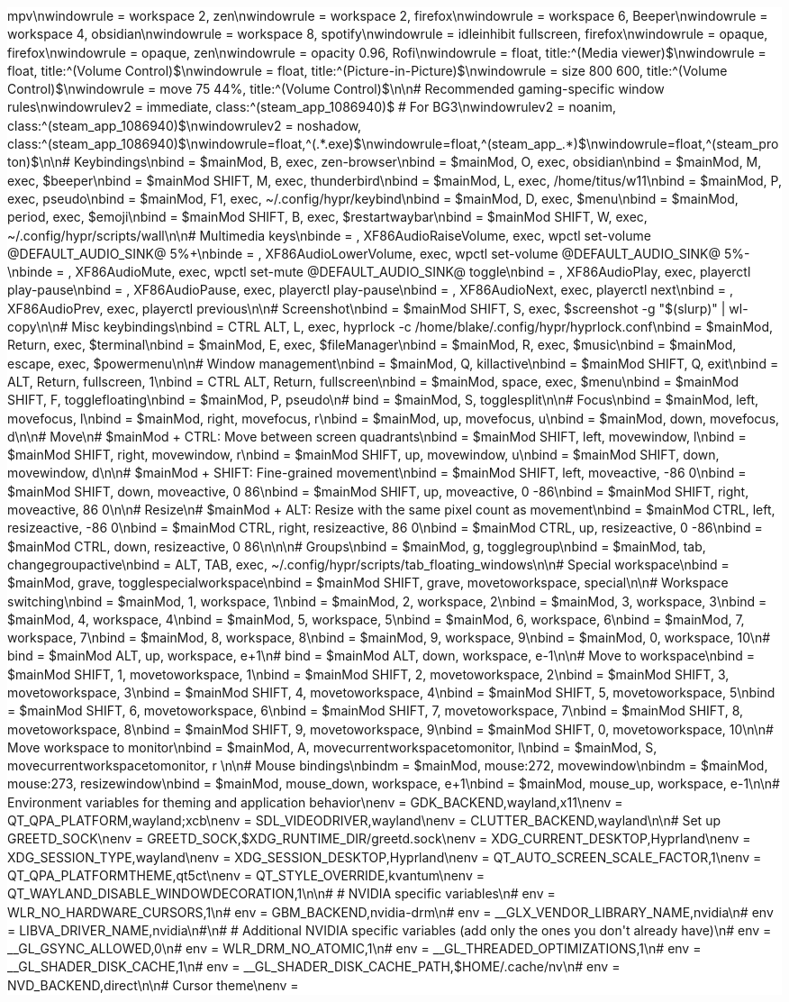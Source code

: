 mpv\nwindowrule = workspace 2, zen\nwindowrule = workspace 2, firefox\nwindowrule = workspace 6, Beeper\nwindowrule = workspace 4, obsidian\nwindowrule = workspace 8, spotify\nwindowrule = idleinhibit fullscreen, firefox\nwindowrule = opaque, firefox\nwindowrule = opaque, zen\nwindowrule = opacity 0.96, Rofi\nwindowrule = float, title:^(Media viewer)$\nwindowrule = float, title:^(Volume Control)$\nwindowrule = float, title:^(Picture-in-Picture)$\nwindowrule = size 800 600, title:^(Volume Control)$\nwindowrule = move 75 44%, title:^(Volume Control)$\n\n# Recommended gaming-specific window rules\nwindowrulev2 = immediate, class:^(steam_app_1086940)$  # For BG3\nwindowrulev2 = noanim, class:^(steam_app_1086940)$\nwindowrulev2 = noshadow, class:^(steam_app_1086940)$\nwindowrule=float,^(.*.exe)$\nwindowrule=float,^(steam_app_.*)$\nwindowrule=float,^(steam_proton)$\n\n# Keybindings\nbind = $mainMod, B, exec, zen-browser\nbind = $mainMod, O, exec, obsidian\nbind = $mainMod, M, exec, $beeper\nbind = $mainMod SHIFT, M, exec, thunderbird\nbind = $mainMod, L, exec, /home/titus/w11\nbind = $mainMod, P, exec, pseudo\nbind = $mainMod, F1, exec, ~/.config/hypr/keybind\nbind = $mainMod, D, exec, $menu\nbind = $mainMod, period, exec, $emoji\nbind = $mainMod SHIFT, B, exec, $restartwaybar\nbind = $mainMod SHIFT, W, exec, ~/.config/hypr/scripts/wall\n\n# Multimedia keys\nbinde = , XF86AudioRaiseVolume, exec, wpctl set-volume @DEFAULT_AUDIO_SINK@ 5%+\nbinde = , XF86AudioLowerVolume, exec, wpctl set-volume @DEFAULT_AUDIO_SINK@ 5%-\nbinde = , XF86AudioMute, exec, wpctl set-mute @DEFAULT_AUDIO_SINK@ toggle\nbind = , XF86AudioPlay, exec, playerctl play-pause\nbind = , XF86AudioPause, exec, playerctl play-pause\nbind = , XF86AudioNext, exec, playerctl next\nbind = , XF86AudioPrev, exec, playerctl previous\n\n# Screenshot\nbind = $mainMod SHIFT, S, exec, $screenshot -g "$(slurp)" | wl-copy\n\n# Misc keybindings\nbind = CTRL ALT, L, exec, hyprlock -c /home/blake/.config/hypr/hyprlock.conf\nbind = $mainMod, Return, exec, $terminal\nbind = $mainMod, E, exec, $fileManager\nbind = $mainMod, R, exec, $music\nbind = $mainMod, escape, exec, $powermenu\n\n# Window management\nbind = $mainMod, Q, killactive\nbind = $mainMod SHIFT, Q, exit\nbind = ALT, Return, fullscreen, 1\nbind = CTRL ALT, Return, fullscreen\nbind = $mainMod, space, exec, $menu\nbind = $mainMod SHIFT, F, togglefloating\nbind = $mainMod, P, pseudo\n# bind = $mainMod, S, togglesplit\n\n# Focus\nbind = $mainMod, left, movefocus, l\nbind = $mainMod, right, movefocus, r\nbind = $mainMod, up, movefocus, u\nbind = $mainMod, down, movefocus, d\n\n# Move\n# $mainMod + CTRL: Move between screen quadrants\nbind = $mainMod SHIFT, left, movewindow, l\nbind = $mainMod SHIFT, right, movewindow, r\nbind = $mainMod SHIFT, up, movewindow, u\nbind = $mainMod SHIFT, down, movewindow, d\n\n# $mainMod + SHIFT: Fine-grained movement\nbind = $mainMod SHIFT, left, moveactive, -86 0\nbind = $mainMod SHIFT, down, moveactive, 0 86\nbind = $mainMod SHIFT, up, moveactive, 0 -86\nbind = $mainMod SHIFT, right, moveactive, 86 0\n\n# Resize\n# $mainMod + ALT: Resize with the same pixel count as movement\nbind = $mainMod CTRL, left, resizeactive, -86 0\nbind = $mainMod CTRL, right, resizeactive, 86 0\nbind = $mainMod CTRL, up, resizeactive, 0 -86\nbind = $mainMod CTRL, down, resizeactive, 0 86\n\n\n# Groups\nbind = $mainMod, g, togglegroup\nbind = $mainMod, tab, changegroupactive\nbind = ALT, TAB, exec, ~/.config/hypr/scripts/tab_floating_windows\n\n# Special workspace\nbind = $mainMod, grave, togglespecialworkspace\nbind = $mainMod SHIFT, grave, movetoworkspace, special\n\n# Workspace switching\nbind = $mainMod, 1, workspace, 1\nbind = $mainMod, 2, workspace, 2\nbind = $mainMod, 3, workspace, 3\nbind = $mainMod, 4, workspace, 4\nbind = $mainMod, 5, workspace, 5\nbind = $mainMod, 6, workspace, 6\nbind = $mainMod, 7, workspace, 7\nbind = $mainMod, 8, workspace, 8\nbind = $mainMod, 9, workspace, 9\nbind = $mainMod, 0, workspace, 10\n# bind = $mainMod ALT, up, workspace, e+1\n# bind = $mainMod ALT, down, workspace, e-1\n\n# Move to workspace\nbind = $mainMod SHIFT, 1, movetoworkspace, 1\nbind = $mainMod SHIFT, 2, movetoworkspace, 2\nbind = $mainMod SHIFT, 3, movetoworkspace, 3\nbind = $mainMod SHIFT, 4, movetoworkspace, 4\nbind = $mainMod SHIFT, 5, movetoworkspace, 5\nbind = $mainMod SHIFT, 6, movetoworkspace, 6\nbind = $mainMod SHIFT, 7, movetoworkspace, 7\nbind = $mainMod SHIFT, 8, movetoworkspace, 8\nbind = $mainMod SHIFT, 9, movetoworkspace, 9\nbind = $mainMod SHIFT, 0, movetoworkspace, 10\n\n# Move workspace to monitor\nbind = $mainMod, A, movecurrentworkspacetomonitor, l\nbind = $mainMod, S, movecurrentworkspacetomonitor, r \n\n# Mouse bindings\nbindm = $mainMod, mouse:272, movewindow\nbindm = $mainMod, mouse:273, resizewindow\nbind = $mainMod, mouse_down, workspace, e+1\nbind = $mainMod, mouse_up, workspace, e-1\n\n# Environment variables for theming and application behavior\nenv = GDK_BACKEND,wayland,x11\nenv = QT_QPA_PLATFORM,wayland;xcb\nenv = SDL_VIDEODRIVER,wayland\nenv = CLUTTER_BACKEND,wayland\n\n# Set up GREETD_SOCK\nenv = GREETD_SOCK,$XDG_RUNTIME_DIR/greetd.sock\nenv = XDG_CURRENT_DESKTOP,Hyprland\nenv = XDG_SESSION_TYPE,wayland\nenv = XDG_SESSION_DESKTOP,Hyprland\nenv = QT_AUTO_SCREEN_SCALE_FACTOR,1\nenv = QT_QPA_PLATFORMTHEME,qt5ct\nenv = QT_STYLE_OVERRIDE,kvantum\nenv = QT_WAYLAND_DISABLE_WINDOWDECORATION,1\n\n# # NVIDIA specific variables\n# env = WLR_NO_HARDWARE_CURSORS,1\n# env = GBM_BACKEND,nvidia-drm\n# env = __GLX_VENDOR_LIBRARY_NAME,nvidia\n# env = LIBVA_DRIVER_NAME,nvidia\n#\n# # Additional NVIDIA specific variables (add only the ones you don\'t already have)\n# env = __GL_GSYNC_ALLOWED,0\n# env = WLR_DRM_NO_ATOMIC,1\n# env = __GL_THREADED_OPTIMIZATIONS,1\n# env = __GL_SHADER_DISK_CACHE,1\n# env = __GL_SHADER_DISK_CACHE_PATH,$HOME/.cache/nv\n# env = NVD_BACKEND,direct\n\n# Cursor theme\nenv =